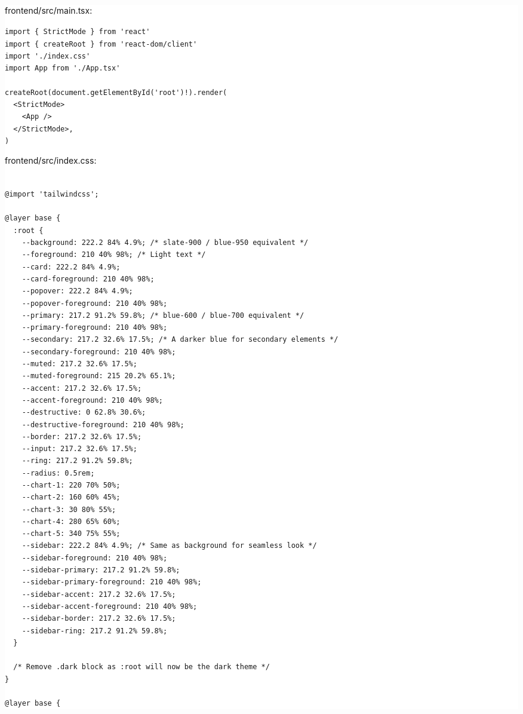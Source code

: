 ```

```

frontend/src/main.tsx:
```
import { StrictMode } from 'react'
import { createRoot } from 'react-dom/client'
import './index.css'
import App from './App.tsx'

createRoot(document.getElementById('root')!).render(
  <StrictMode>
    <App />
  </StrictMode>,
)

```

frontend/src/index.css:
```

@import 'tailwindcss';

@layer base {
  :root {
    --background: 222.2 84% 4.9%; /* slate-900 / blue-950 equivalent */
    --foreground: 210 40% 98%; /* Light text */
    --card: 222.2 84% 4.9%;
    --card-foreground: 210 40% 98%;
    --popover: 222.2 84% 4.9%;
    --popover-foreground: 210 40% 98%;
    --primary: 217.2 91.2% 59.8%; /* blue-600 / blue-700 equivalent */
    --primary-foreground: 210 40% 98%;
    --secondary: 217.2 32.6% 17.5%; /* A darker blue for secondary elements */
    --secondary-foreground: 210 40% 98%;
    --muted: 217.2 32.6% 17.5%;
    --muted-foreground: 215 20.2% 65.1%;
    --accent: 217.2 32.6% 17.5%;
    --accent-foreground: 210 40% 98%;
    --destructive: 0 62.8% 30.6%;
    --destructive-foreground: 210 40% 98%;
    --border: 217.2 32.6% 17.5%;
    --input: 217.2 32.6% 17.5%;
    --ring: 217.2 91.2% 59.8%;
    --radius: 0.5rem;
    --chart-1: 220 70% 50%;
    --chart-2: 160 60% 45%;
    --chart-3: 30 80% 55%;
    --chart-4: 280 65% 60%;
    --chart-5: 340 75% 55%;
    --sidebar: 222.2 84% 4.9%; /* Same as background for seamless look */
    --sidebar-foreground: 210 40% 98%;
    --sidebar-primary: 217.2 91.2% 59.8%;
    --sidebar-primary-foreground: 210 40% 98%;
    --sidebar-accent: 217.2 32.6% 17.5%;
    --sidebar-accent-foreground: 210 40% 98%;
    --sidebar-border: 217.2 32.6% 17.5%;
    --sidebar-ring: 217.2 91.2% 59.8%;
  }

  /* Remove .dark block as :root will now be the dark theme */
}

@layer base {
```
